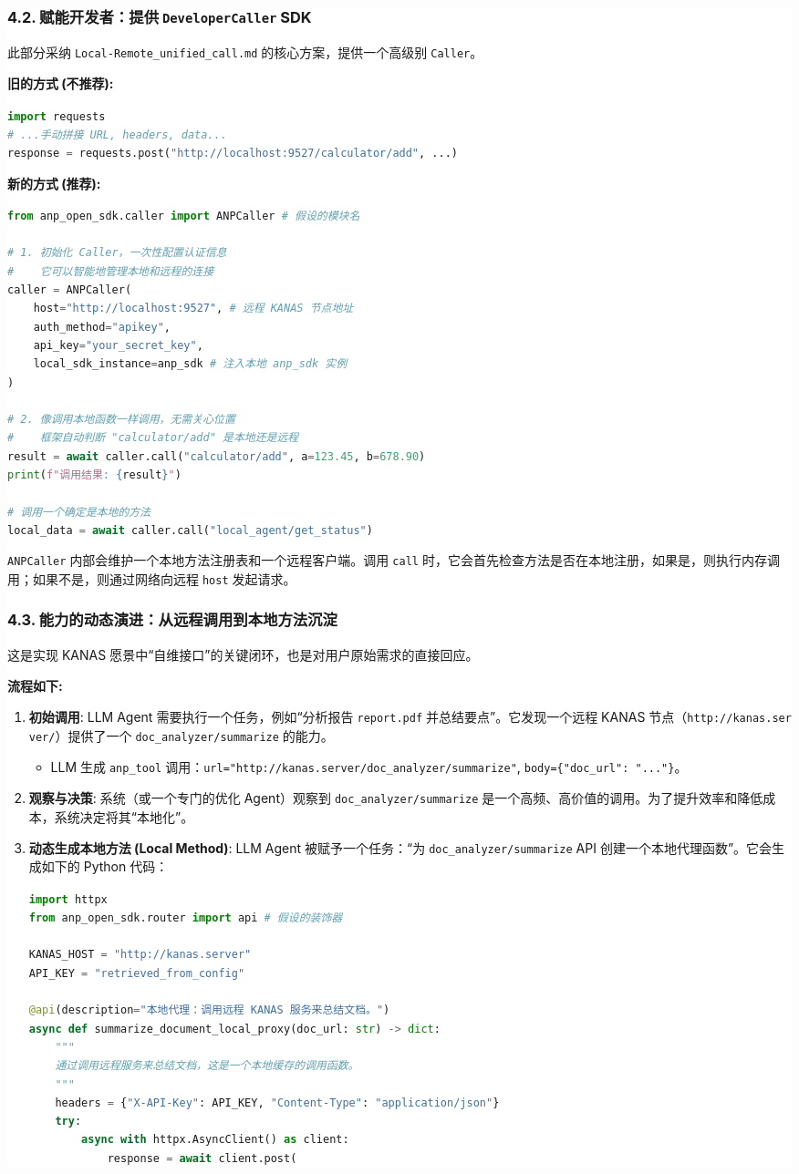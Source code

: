 ### 4.2. 赋能开发者：提供 `DeveloperCaller` SDK

此部分采纳 `Local-Remote_unified_call.md` 的核心方案，提供一个高级别 `Caller`。

**旧的方式 (不推荐):**

```python
import requests
# ...手动拼接 URL, headers, data...
response = requests.post("http://localhost:9527/calculator/add", ...)
```

**新的方式 (推荐):**

```python
from anp_open_sdk.caller import ANPCaller # 假设的模块名

# 1. 初始化 Caller，一次性配置认证信息
#    它可以智能地管理本地和远程的连接
caller = ANPCaller(
    host="http://localhost:9527", # 远程 KANAS 节点地址
    auth_method="apikey",
    api_key="your_secret_key",
    local_sdk_instance=anp_sdk # 注入本地 anp_sdk 实例
)

# 2. 像调用本地函数一样调用，无需关心位置
#    框架自动判断 "calculator/add" 是本地还是远程
result = await caller.call("calculator/add", a=123.45, b=678.90)
print(f"调用结果: {result}")

# 调用一个确定是本地的方法
local_data = await caller.call("local_agent/get_status")
```

`ANPCaller` 内部会维护一个本地方法注册表和一个远程客户端。调用 `call` 时，它会首先检查方法是否在本地注册，如果是，则执行内存调用；如果不是，则通过网络向远程 `host` 发起请求。

### 4.3. 能力的动态演进：从远程调用到本地方法沉淀

这是实现 KANAS 愿景中“自维接口”的关键闭环，也是对用户原始需求的直接回应。

**流程如下:**

1. **初始调用**: LLM Agent 需要执行一个任务，例如“分析报告 `report.pdf` 并总结要点”。它发现一个远程 KANAS 节点（`http://kanas.server/`）提供了一个 `doc_analyzer/summarize` 的能力。

   * LLM 生成 `anp_tool` 调用：`url="http://kanas.server/doc_analyzer/summarize"`, `body={"doc_url": "..."}`。
2. **观察与决策**: 系统（或一个专门的优化 Agent）观察到 `doc_analyzer/summarize` 是一个高频、高价值的调用。为了提升效率和降低成本，系统决定将其“本地化”。
3. **动态生成本地方法 (Local Method)**:
   LLM Agent 被赋予一个任务：“为 `doc_analyzer/summarize` API 创建一个本地代理函数”。它会生成如下的 Python 代码：

   ```python
   import httpx
   from anp_open_sdk.router import api # 假设的装饰器

   KANAS_HOST = "http://kanas.server"
   API_KEY = "retrieved_from_config"

   @api(description="本地代理：调用远程 KANAS 服务来总结文档。")
   async def summarize_document_local_proxy(doc_url: str) -> dict:
       """
       通过调用远程服务来总结文档，这是一个本地缓存的调用函数。
       """
       headers = {"X-API-Key": API_KEY, "Content-Type": "application/json"}
       try:
           async with httpx.AsyncClient() as client:
               response = await client.post(
   ```